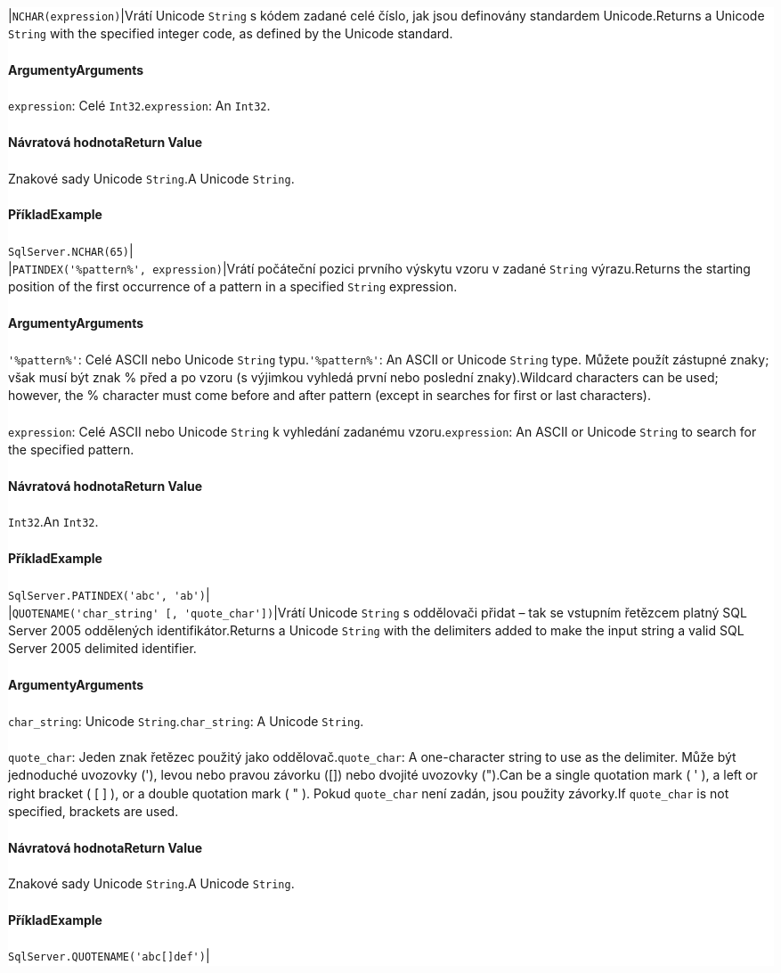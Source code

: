 |`NCHAR(expression)`|<span data-ttu-id="b2a97-167">Vrátí Unicode `String` s kódem zadané celé číslo, jak jsou definovány standardem Unicode.</span><span class="sxs-lookup"><span data-stu-id="b2a97-167">Returns a Unicode `String` with the specified integer code, as defined by the Unicode standard.</span></span><br /><br /> <span data-ttu-id="b2a97-168">**Argumenty**</span><span class="sxs-lookup"><span data-stu-id="b2a97-168">**Arguments**</span></span><br /><br /> <span data-ttu-id="b2a97-169">`expression`: Celé `Int32`.</span><span class="sxs-lookup"><span data-stu-id="b2a97-169">`expression`: An `Int32`.</span></span><br /><br /> <span data-ttu-id="b2a97-170">**Návratová hodnota**</span><span class="sxs-lookup"><span data-stu-id="b2a97-170">**Return Value**</span></span><br /><br /> <span data-ttu-id="b2a97-171">Znakové sady Unicode `String`.</span><span class="sxs-lookup"><span data-stu-id="b2a97-171">A Unicode `String`.</span></span><br /><br /> <span data-ttu-id="b2a97-172">**Příklad**</span><span class="sxs-lookup"><span data-stu-id="b2a97-172">**Example**</span></span><br /><br /> `SqlServer.NCHAR(65)`|  
|`PATINDEX('%pattern%', expression)`|<span data-ttu-id="b2a97-173">Vrátí počáteční pozici prvního výskytu vzoru v zadané `String` výrazu.</span><span class="sxs-lookup"><span data-stu-id="b2a97-173">Returns the starting position of the first occurrence of a pattern in a specified `String` expression.</span></span><br /><br /> <span data-ttu-id="b2a97-174">**Argumenty**</span><span class="sxs-lookup"><span data-stu-id="b2a97-174">**Arguments**</span></span><br /><br /> <span data-ttu-id="b2a97-175">`'%pattern%'`: Celé ASCII nebo Unicode `String` typu.</span><span class="sxs-lookup"><span data-stu-id="b2a97-175">`'%pattern%'`: An ASCII or Unicode `String` type.</span></span> <span data-ttu-id="b2a97-176">Můžete použít zástupné znaky; však musí být znak % před a po vzoru (s výjimkou vyhledá první nebo poslední znaky).</span><span class="sxs-lookup"><span data-stu-id="b2a97-176">Wildcard characters can be used; however, the % character must come before and after pattern (except in searches for first or last characters).</span></span><br /><br /> <span data-ttu-id="b2a97-177">`expression`: Celé ASCII nebo Unicode `String` k vyhledání zadanému vzoru.</span><span class="sxs-lookup"><span data-stu-id="b2a97-177">`expression`: An ASCII or Unicode `String` to search for the specified pattern.</span></span><br /><br /> <span data-ttu-id="b2a97-178">**Návratová hodnota**</span><span class="sxs-lookup"><span data-stu-id="b2a97-178">**Return Value**</span></span><br /><br /> <span data-ttu-id="b2a97-179">`Int32`.</span><span class="sxs-lookup"><span data-stu-id="b2a97-179">An `Int32`.</span></span><br /><br /> <span data-ttu-id="b2a97-180">**Příklad**</span><span class="sxs-lookup"><span data-stu-id="b2a97-180">**Example**</span></span><br /><br /> `SqlServer.PATINDEX('abc', 'ab')`|  
|`QUOTENAME('char_string' [, 'quote_char'])`|<span data-ttu-id="b2a97-181">Vrátí Unicode `String` s oddělovači přidat – tak se vstupním řetězcem platný SQL Server 2005 oddělených identifikátor.</span><span class="sxs-lookup"><span data-stu-id="b2a97-181">Returns a Unicode `String` with the delimiters added to make the input string a valid SQL Server 2005 delimited identifier.</span></span><br /><br /> <span data-ttu-id="b2a97-182">**Argumenty**</span><span class="sxs-lookup"><span data-stu-id="b2a97-182">**Arguments**</span></span><br /><br /> <span data-ttu-id="b2a97-183">`char_string`: Unicode `String`.</span><span class="sxs-lookup"><span data-stu-id="b2a97-183">`char_string`: A Unicode `String`.</span></span><br /><br /> <span data-ttu-id="b2a97-184">`quote_char`: Jeden znak řetězec použitý jako oddělovač.</span><span class="sxs-lookup"><span data-stu-id="b2a97-184">`quote_char`: A one-character string to use as the delimiter.</span></span> <span data-ttu-id="b2a97-185">Může být jednoduché uvozovky ('), levou nebo pravou závorku ([]) nebo dvojité uvozovky (").</span><span class="sxs-lookup"><span data-stu-id="b2a97-185">Can be a single quotation mark ( ' ), a left or right bracket ( [ ] ), or a double quotation mark ( " ).</span></span> <span data-ttu-id="b2a97-186">Pokud `quote_char` není zadán, jsou použity závorky.</span><span class="sxs-lookup"><span data-stu-id="b2a97-186">If `quote_char` is not specified, brackets are used.</span></span><br /><br /> <span data-ttu-id="b2a97-187">**Návratová hodnota**</span><span class="sxs-lookup"><span data-stu-id="b2a97-187">**Return Value**</span></span><br /><br /> <span data-ttu-id="b2a97-188">Znakové sady Unicode `String`.</span><span class="sxs-lookup"><span data-stu-id="b2a97-188">A Unicode `String`.</span></span><br /><br /> <span data-ttu-id="b2a97-189">**Příklad**</span><span class="sxs-lookup"><span data-stu-id="b2a97-189">**Example**</span></span><br /><br /> `SqlServer.QUOTENAME('abc[]def')`|  